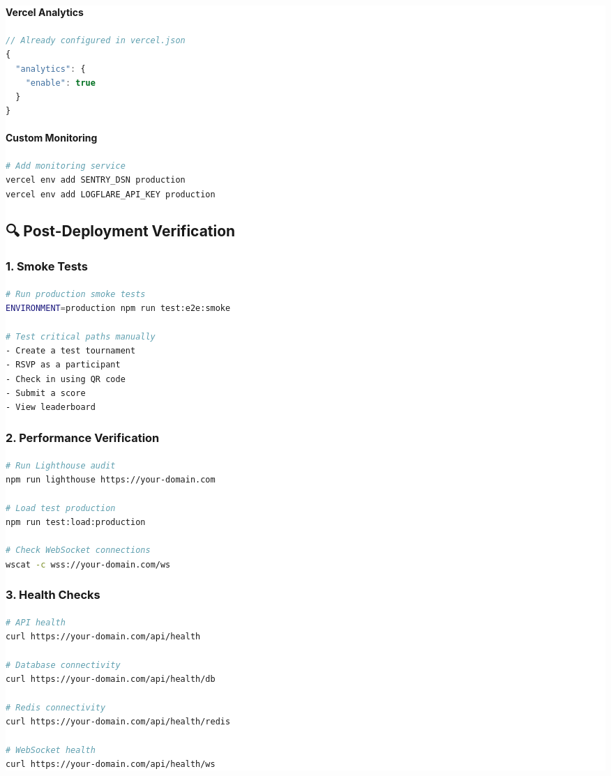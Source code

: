 #### Vercel Analytics
```javascript
// Already configured in vercel.json
{
  "analytics": {
    "enable": true
  }
}
```

#### Custom Monitoring
```bash
# Add monitoring service
vercel env add SENTRY_DSN production
vercel env add LOGFLARE_API_KEY production
```

## 🔍 Post-Deployment Verification

### 1. Smoke Tests
```bash
# Run production smoke tests
ENVIRONMENT=production npm run test:e2e:smoke

# Test critical paths manually
- Create a test tournament
- RSVP as a participant
- Check in using QR code
- Submit a score
- View leaderboard
```

### 2. Performance Verification
```bash
# Run Lighthouse audit
npm run lighthouse https://your-domain.com

# Load test production
npm run test:load:production

# Check WebSocket connections
wscat -c wss://your-domain.com/ws
```

### 3. Health Checks
```bash
# API health
curl https://your-domain.com/api/health

# Database connectivity
curl https://your-domain.com/api/health/db

# Redis connectivity
curl https://your-domain.com/api/health/redis

# WebSocket health
curl https://your-domain.com/api/health/ws
```
